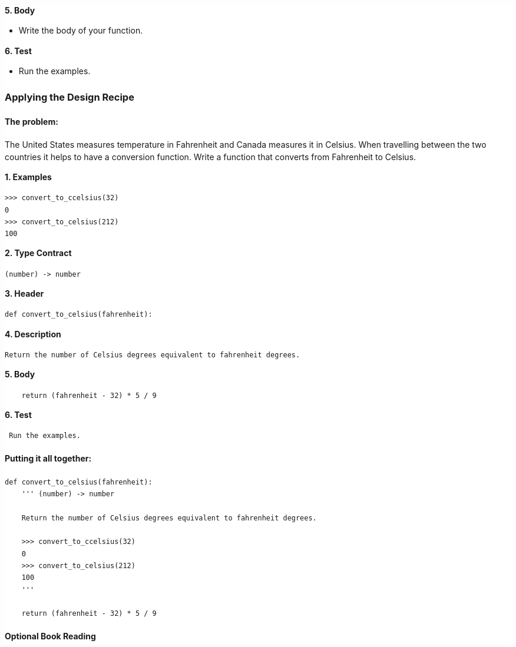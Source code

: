 **5. Body**

* Write the body of your function.

**6. Test**

* Run the examples.

### Applying the Design Recipe ###

#### The problem: ####

The United States measures temperature in Fahrenheit and Canada measures it in Celsius. When travelling between the two countries it helps to have a conversion function. Write a function that converts from Fahrenheit to Celsius.

**1. Examples**
	
	>>> convert_to_ccelsius(32)
	0
	>>> convert_to_celsius(212)
	100
    

**2. Type Contract**

    (number) -> number
    
**3. Header**

    def convert_to_celsius(fahrenheit):
    
**4. Description**

    Return the number of Celsius degrees equivalent to fahrenheit degrees.
    
**5. Body**

        return (fahrenheit - 32) * 5 / 9
    
**6. Test**

     Run the examples.   
    
#### Putting it all together: ####

	def convert_to_celsius(fahrenheit):
   		''' (number) -> number
   
   		Return the number of Celsius degrees equivalent to fahrenheit degrees.
   
  		>>> convert_to_ccelsius(32)
   		0
   		>>> convert_to_celsius(212)
   		100
   		'''
   
   		return (fahrenheit - 32) * 5 / 9

#### Optional Book Reading ####
